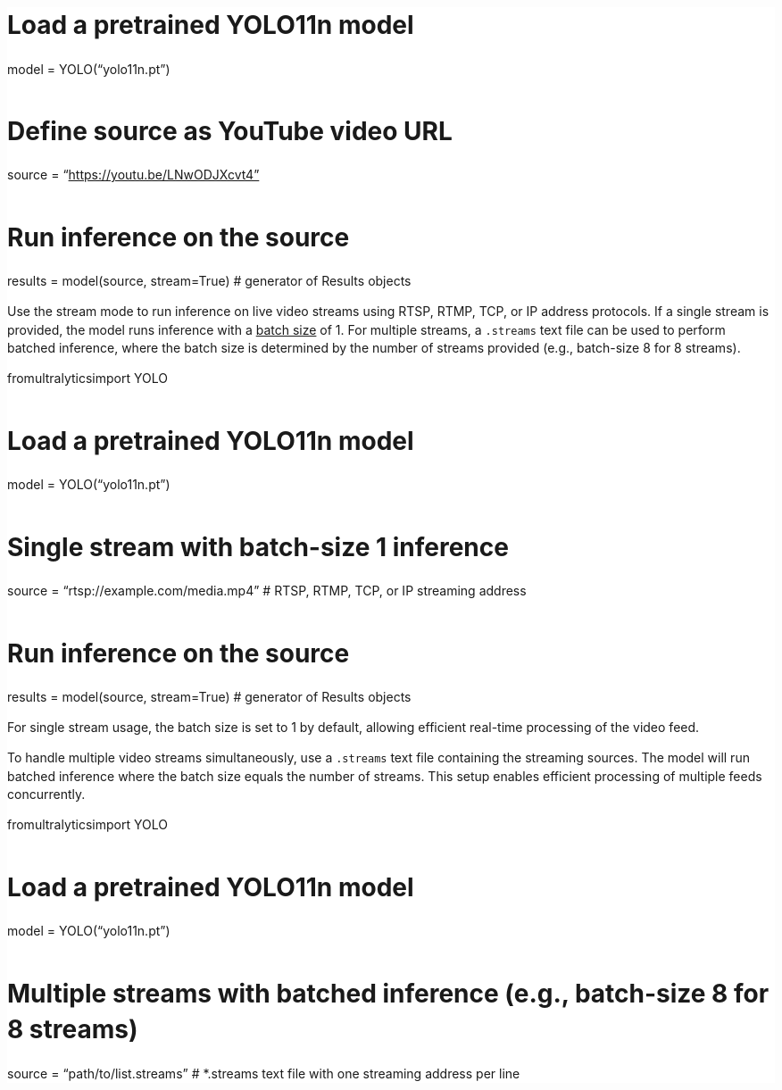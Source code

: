 # Load a pretrained YOLO11n model
model = YOLO(“yolo11n.pt”)

# Define source as YouTube video URL
source = “https://youtu.be/LNwODJXcvt4”

# Run inference on the source
results = model(source, stream=True) # generator of Results objects


Use the stream mode to run inference on live video streams using RTSP, RTMP, TCP, or IP address protocols. If a single stream is provided, the model runs inference with a [batch size](https://www.ultralytics.com/glossary/batch-size) of 1. For multiple streams, a `.streams` text file can be used to perform batched inference, where the batch size is determined by the number of streams provided (e.g., batch-size 8 for 8 streams).



fromultralyticsimport YOLO

# Load a pretrained YOLO11n model
model = YOLO(“yolo11n.pt”)

# Single stream with batch-size 1 inference
source = “rtsp://example.com/media.mp4” # RTSP, RTMP, TCP, or IP streaming address

# Run inference on the source
results = model(source, stream=True) # generator of Results objects


For single stream usage, the batch size is set to 1 by default, allowing efficient real-time processing of the video feed.

To handle multiple video streams simultaneously, use a `.streams` text file containing the streaming sources. The model will run batched inference where the batch size equals the number of streams. This setup enables efficient processing of multiple feeds concurrently.



fromultralyticsimport YOLO

# Load a pretrained YOLO11n model
model = YOLO(“yolo11n.pt”)

# Multiple streams with batched inference (e.g., batch-size 8 for 8 streams)
source = “path/to/list.streams” # *.streams text file with one streaming address per line
